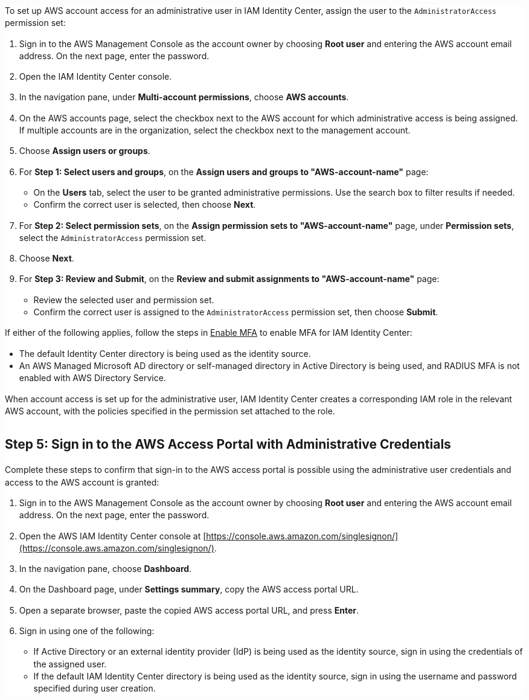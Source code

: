 To set up AWS account access for an administrative user in IAM Identity Center, assign the user to the `AdministratorAccess` permission set:

1. Sign in to the AWS Management Console as the account owner by choosing **Root user** and entering the AWS account email address. On the next page, enter the password.
2. Open the IAM Identity Center console.
3. In the navigation pane, under **Multi-account permissions**, choose **AWS accounts**.
4. On the AWS accounts page, select the checkbox next to the AWS account for which administrative access is being assigned. If multiple accounts are in the organization, select the checkbox next to the management account.
5. Choose **Assign users or groups**.
6. For **Step 1: Select users and groups**, on the **Assign users and groups to "AWS-account-name"** page:

   - On the **Users** tab, select the user to be granted administrative permissions. Use the search box to filter results if needed.
   - Confirm the correct user is selected, then choose **Next**.

7. For **Step 2: Select permission sets**, on the **Assign permission sets to "AWS-account-name"** page, under **Permission sets**, select the `AdministratorAccess` permission set.
8. Choose **Next**.
9. For **Step 3: Review and Submit**, on the **Review and submit assignments to "AWS-account-name"** page:

   - Review the selected user and permission set.
   - Confirm the correct user is assigned to the `AdministratorAccess` permission set, then choose **Submit**.

If either of the following applies, follow the steps in [Enable MFA](https://docs.aws.amazon.com/singlesignon/latest/userguide/mfa-enable-how-to.html) to enable MFA for IAM Identity Center:

- The default Identity Center directory is being used as the identity source.
- An AWS Managed Microsoft AD directory or self-managed directory in Active Directory is being used, and RADIUS MFA is not enabled with AWS Directory Service.

When account access is set up for the administrative user, IAM Identity Center creates a corresponding IAM role in the relevant AWS account, with the policies specified in the permission set attached to the role.

## Step 5: Sign in to the AWS Access Portal with Administrative Credentials

Complete these steps to confirm that sign-in to the AWS access portal is possible using the administrative user credentials and access to the AWS account is granted:

1. Sign in to the AWS Management Console as the account owner by choosing **Root user** and entering the AWS account email address. On the next page, enter the password.
2. Open the AWS IAM Identity Center console at [https://console.aws.amazon.com/singlesignon/](https://console.aws.amazon.com/singlesignon/).
3. In the navigation pane, choose **Dashboard**.
4. On the Dashboard page, under **Settings summary**, copy the AWS access portal URL.
5. Open a separate browser, paste the copied AWS access portal URL, and press **Enter**.
6. Sign in using one of the following:

   - If Active Directory or an external identity provider (IdP) is being used as the identity source, sign in using the credentials of the assigned user.
   - If the default IAM Identity Center directory is being used as the identity source, sign in using the username and password specified during user creation.
